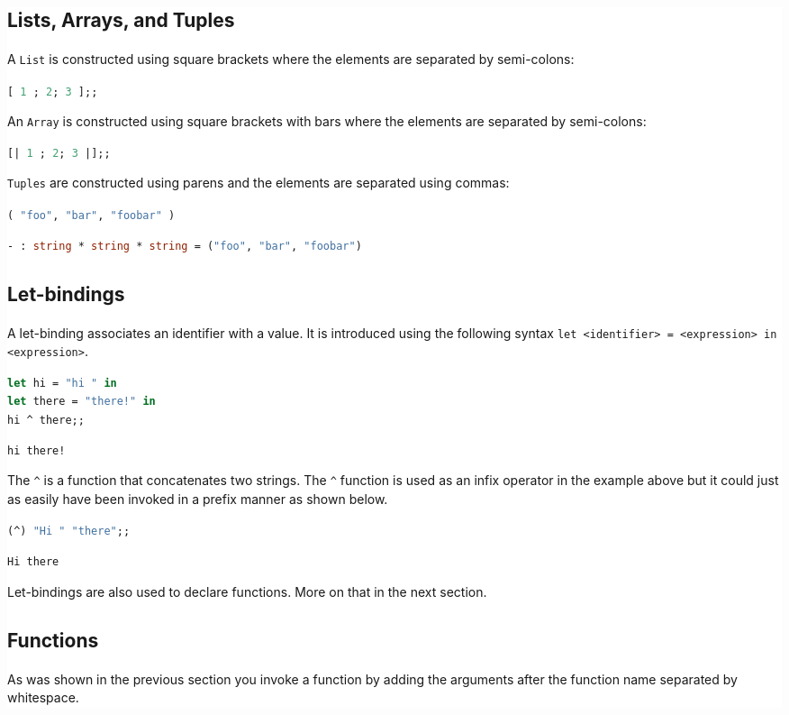 ## Lists, Arrays, and Tuples

A `List` is constructed using square brackets where the elements are separated
by semi-colons:

```ocaml
[ 1 ; 2; 3 ];;
```

An `Array` is constructed using square brackets with bars where the elements
are separated by semi-colons:

```ocaml
[| 1 ; 2; 3 |];;
```

`Tuples` are constructed using parens and the elements are separated using
commas:

```ocaml
( "foo", "bar", "foobar" )
```
```ocaml
- : string * string * string = ("foo", "bar", "foobar")
```

## Let-bindings

A let-binding associates an identifier with a value. It is introduced using the
following syntax `let <identifier> = <expression> in <expression>`.

```ocaml
let hi = "hi " in
let there = "there!" in
hi ^ there;;
```
```
hi there!
```

The `^` is a function that concatenates two strings. The `^` function is used
as an infix operator in the example above but it could just as easily have been
invoked in a prefix manner as shown below.

```ocaml
(^) "Hi " "there";;
```
```
Hi there
```

Let-bindings are also used to declare functions. More on that in the next
section.

## Functions

As was shown in the previous section you invoke a function by adding the
arguments after the function name separated by whitespace.
